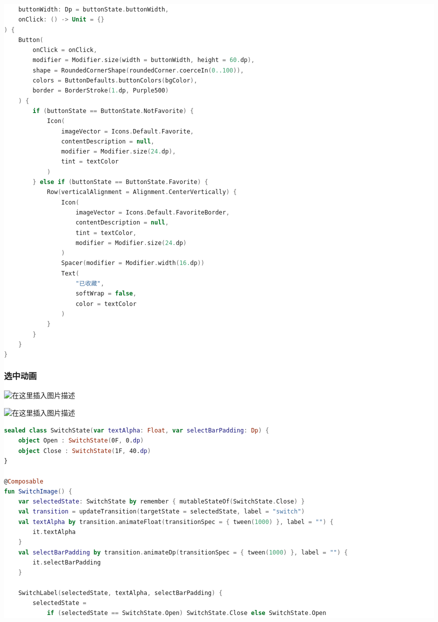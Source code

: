 ```kotlin
    buttonWidth: Dp = buttonState.buttonWidth,
    onClick: () -> Unit = {}
) {
    Button(
        onClick = onClick,
        modifier = Modifier.size(width = buttonWidth, height = 60.dp),
        shape = RoundedCornerShape(roundedCorner.coerceIn(0..100)),
        colors = ButtonDefaults.buttonColors(bgColor),
        border = BorderStroke(1.dp, Purple500)
    ) {
        if (buttonState == ButtonState.NotFavorite) {
            Icon(
                imageVector = Icons.Default.Favorite,
                contentDescription = null,
                modifier = Modifier.size(24.dp),
                tint = textColor
            )
        } else if (buttonState == ButtonState.Favorite) {
            Row(verticalAlignment = Alignment.CenterVertically) {
                Icon(
                    imageVector = Icons.Default.FavoriteBorder,
                    contentDescription = null,
                    tint = textColor,
                    modifier = Modifier.size(24.dp)
                )
                Spacer(modifier = Modifier.width(16.dp))
                Text(
                    "已收藏",
                    softWrap = false,
                    color = textColor
                )
            }
        }
    }
}
```

### 选中动画

![在这里插入图片描述](https://img-blog.csdnimg.cn/direct/358445fb34b645509d1c6ad6c2950ee4.png)

![在这里插入图片描述](https://img-blog.csdnimg.cn/direct/b84d2769c83e435eba08a10faf05a1d1.png)

```kotlin
sealed class SwitchState(var textAlpha: Float, var selectBarPadding: Dp) {
    object Open : SwitchState(0F, 0.dp)
    object Close : SwitchState(1F, 40.dp)
}

@Composable
fun SwitchImage() {
    var selectedState: SwitchState by remember { mutableStateOf(SwitchState.Close) }
    val transition = updateTransition(targetState = selectedState, label = "switch")
    val textAlpha by transition.animateFloat(transitionSpec = { tween(1000) }, label = "") {
        it.textAlpha
    }
    val selectBarPadding by transition.animateDp(transitionSpec = { tween(1000) }, label = "") {
        it.selectBarPadding
    }

    SwitchLabel(selectedState, textAlpha, selectBarPadding) {
        selectedState =
            if (selectedState == SwitchState.Open) SwitchState.Close else SwitchState.Open
```